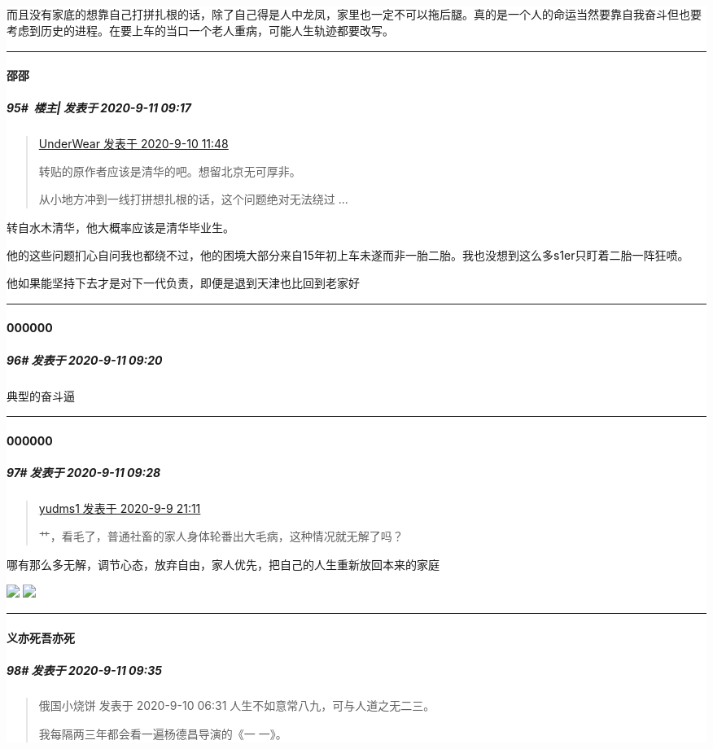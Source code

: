 
而且没有家底的想靠自己打拼扎根的话，除了自己得是人中龙凤，家里也一定不可以拖后腿。真的是一个人的命运当然要靠自我奋斗但也要考虑到历史的进程。在要上车的当口一个老人重病，可能人生轨迹都要改写。


-----

####  邵邵  
##### 95#         楼主| 发表于 2020-9-11 09:17


<blockquote><a href="httphttps://bbs.saraba1st.com/2b/forum.php?mod=redirect&amp;goto=findpost&amp;pid=48695086&amp;ptid=1958952" target="_blank">UnderWear 发表于 2020-9-10 11:48</a>

转贴的原作者应该是清华的吧。想留北京无可厚非。

从小地方冲到一线打拼想扎根的话，这个问题绝对无法绕过 ...</blockquote>
转自水木清华，他大概率应该是清华毕业生。


他的这些问题扪心自问我也都绕不过，他的困境大部分来自15年初上车未遂而非一胎二胎。我也没想到这么多s1er只盯着二胎一阵狂喷。

他如果能坚持下去才是对下一代负责，即便是退到天津也比回到老家好


-----

####  000000  
##### 96#       发表于 2020-9-11 09:20


典型的奋斗逼


-----

####  000000  
##### 97#       发表于 2020-9-11 09:28


<blockquote><a href="httphttps://bbs.saraba1st.com/2b/forum.php?mod=redirect&amp;goto=findpost&amp;pid=48689935&amp;ptid=1958952" target="_blank">yudms1 发表于 2020-9-9 21:11</a>

艹，看毛了，普通社畜的家人身体轮番出大毛病，这种情况就无解了吗？</blockquote>
哪有那么多无解，调节心态，放弃自由，家人优先，把自己的人生重新放回本来的家庭

<img src="https://s1.ax1x.com/2020/09/11/wYvBE4.jpg" referrerpolicy="no-referrer">
<img src="https://s1.ax1x.com/2020/09/11/wYvwbF.jpg" referrerpolicy="no-referrer">


-----

####  义亦死吾亦死  
##### 98#       发表于 2020-9-11 09:35


<blockquote>俄国小烧饼 发表于 2020-9-10 06:31
人生不如意常八九，可与人道之无二三。

我每隔两三年都会看一遍杨德昌导演的《一 一》。
